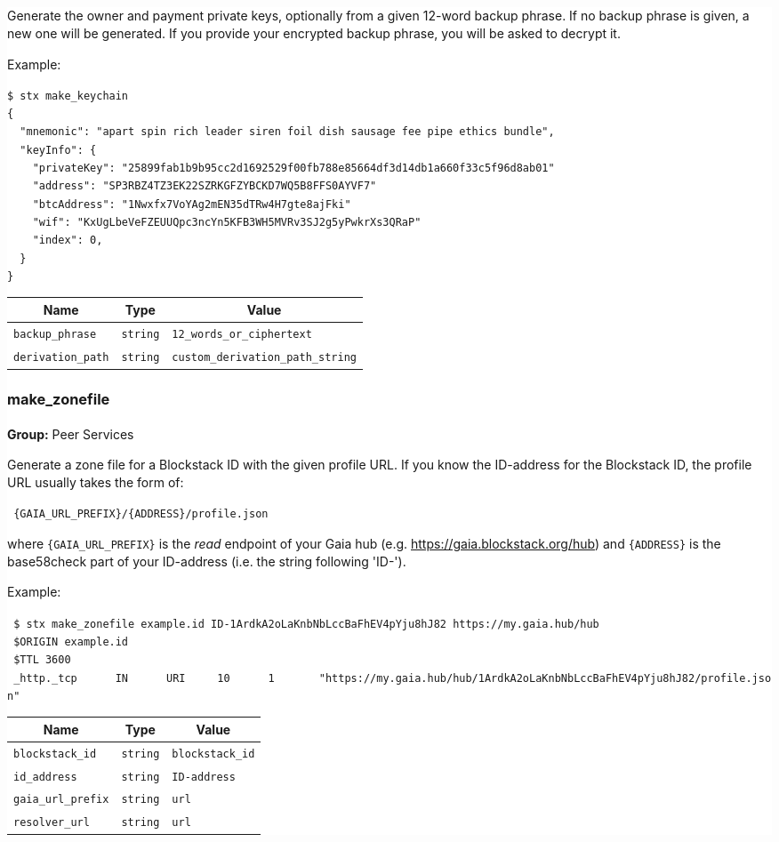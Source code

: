 Generate the owner and payment private keys, optionally from a given 12-word backup phrase.  If no backup phrase is given, a new one will be generated.  If you provide your encrypted backup phrase, you will be asked to decrypt it.

Example:

    $ stx make_keychain
    {
      "mnemonic": "apart spin rich leader siren foil dish sausage fee pipe ethics bundle",
      "keyInfo": {
        "privateKey": "25899fab1b9b95cc2d1692529f00fb788e85664df3d14db1a660f33c5f96d8ab01"
        "address": "SP3RBZ4TZ3EK22SZRKGFZYBCKD7WQ5B8FFS0AYVF7"
        "btcAddress": "1Nwxfx7VoYAg2mEN35dTRw4H7gte8ajFki"
        "wif": "KxUgLbeVeFZEUUQpc3ncYn5KFB3WH5MVRv3SJ2g5yPwkrXs3QRaP"
        "index": 0,
      }
    }



| Name | Type | Value |
|-|-|-|
| `backup_phrase` | `string` | `12_words_or_ciphertext` |
| `derivation_path` | `string` | `custom_derivation_path_string` |

### make_zonefile

**Group:** Peer Services

Generate a zone file for a Blockstack ID with the given profile URL.  If you know the ID-address for the Blockstack ID, the profile URL usually takes the form of:

     {GAIA_URL_PREFIX}/{ADDRESS}/profile.json

where `{GAIA_URL_PREFIX}` is the *read* endpoint of your Gaia hub (e.g. https://gaia.blockstack.org/hub) and `{ADDRESS}` is the base58check part of your ID-address (i.e. the string following 'ID-').

Example:

     $ stx make_zonefile example.id ID-1ArdkA2oLaKnbNbLccBaFhEV4pYju8hJ82 https://my.gaia.hub/hub
     $ORIGIN example.id
     $TTL 3600
     _http._tcp      IN      URI     10      1       "https://my.gaia.hub/hub/1ArdkA2oLaKnbNbLccBaFhEV4pYju8hJ82/profile.json"



| Name | Type | Value |
|-|-|-|
| `blockstack_id` | `string` | `blockstack_id` |
| `id_address` | `string` | `ID-address` |
| `gaia_url_prefix` | `string` | `url` |
| `resolver_url` | `string` | `url` |
